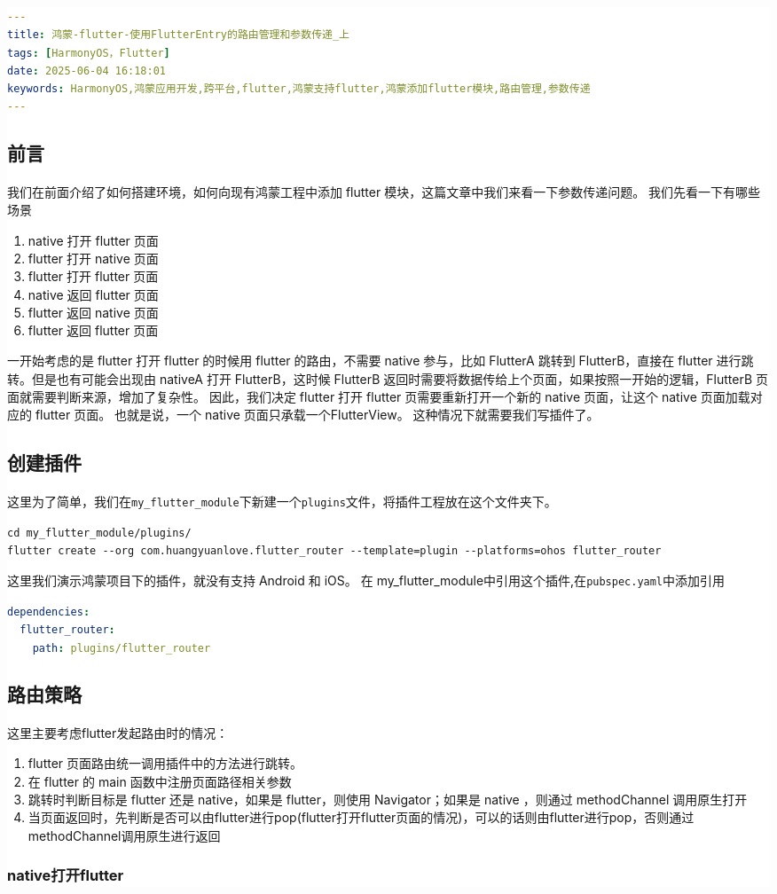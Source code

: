 ```yaml
---
title: 鸿蒙-flutter-使用FlutterEntry的路由管理和参数传递_上
tags: [HarmonyOS，Flutter]
date: 2025-06-04 16:18:01
keywords: HarmonyOS,鸿蒙应用开发,跨平台,flutter,鸿蒙支持flutter,鸿蒙添加flutter模块,路由管理,参数传递
---
```


## 前言
我们在前面介绍了如何搭建环境，如何向现有鸿蒙工程中添加 flutter 模块，这篇文章中我们来看一下参数传递问题。
我们先看一下有哪些场景
1. native 打开 flutter 页面
2. flutter 打开 native 页面
3. flutter 打开 flutter 页面
4. native 返回 flutter 页面
5. flutter 返回 native 页面
6. flutter 返回 flutter 页面


一开始考虑的是 flutter 打开 flutter 的时候用 flutter 的路由，不需要 native 参与，比如 FlutterA 跳转到 FlutterB，直接在 flutter 进行跳转。但是也有可能会出现由 nativeA 打开 FlutterB，这时候 FlutterB 返回时需要将数据传给上个页面，如果按照一开始的逻辑，FlutterB 页面就需要判断来源，增加了复杂性。
因此，我们决定 flutter 打开 flutter 页需要重新打开一个新的 native 页面，让这个 native 页面加载对应的 flutter 页面。
也就是说，一个 native 页面只承载一个FlutterView。
这种情况下就需要我们写插件了。
## 创建插件
这里为了简单，我们在`my_flutter_module`下新建一个`plugins`文件，将插件工程放在这个文件夹下。
``` shell
cd my_flutter_module/plugins/
flutter create --org com.huangyuanlove.flutter_router --template=plugin --platforms=ohos flutter_router
```
这里我们演示鸿蒙项目下的插件，就没有支持 Android 和 iOS。
在 my_flutter_module中引用这个插件,在`pubspec.yaml`中添加引用
``` yaml
dependencies:
  flutter_router: 
    path: plugins/flutter_router
```


## 路由策略

这里主要考虑flutter发起路由时的情况：
1. flutter 页面路由统一调用插件中的方法进行跳转。
2. 在 flutter 的 main 函数中注册页面路径相关参数
3. 跳转时判断目标是 flutter 还是 native，如果是 flutter，则使用 Navigator；如果是 native ，则通过 methodChannel 调用原生打开
4. 当页面返回时，先判断是否可以由flutter进行pop(flutter打开flutter页面的情况)，可以的话则由flutter进行pop，否则通过methodChannel调用原生进行返回

### native打开flutter
